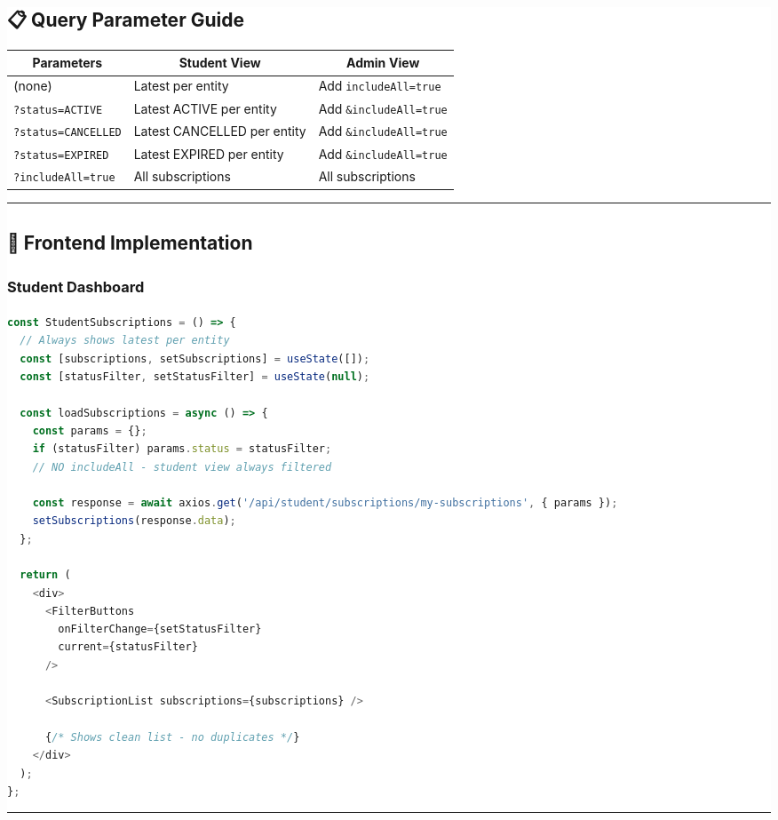 ## 📋 **Query Parameter Guide**

| Parameters | Student View | Admin View |
|------------|--------------|------------|
| (none) | Latest per entity | Add `includeAll=true` |
| `?status=ACTIVE` | Latest ACTIVE per entity | Add `&includeAll=true` |
| `?status=CANCELLED` | Latest CANCELLED per entity | Add `&includeAll=true` |
| `?status=EXPIRED` | Latest EXPIRED per entity | Add `&includeAll=true` |
| `?includeAll=true` | All subscriptions | All subscriptions |

---

## 🎨 **Frontend Implementation**

### **Student Dashboard**

```javascript
const StudentSubscriptions = () => {
  // Always shows latest per entity
  const [subscriptions, setSubscriptions] = useState([]);
  const [statusFilter, setStatusFilter] = useState(null);
  
  const loadSubscriptions = async () => {
    const params = {};
    if (statusFilter) params.status = statusFilter;
    // NO includeAll - student view always filtered
    
    const response = await axios.get('/api/student/subscriptions/my-subscriptions', { params });
    setSubscriptions(response.data);
  };
  
  return (
    <div>
      <FilterButtons 
        onFilterChange={setStatusFilter} 
        current={statusFilter} 
      />
      
      <SubscriptionList subscriptions={subscriptions} />
      
      {/* Shows clean list - no duplicates */}
    </div>
  );
};
```

---

